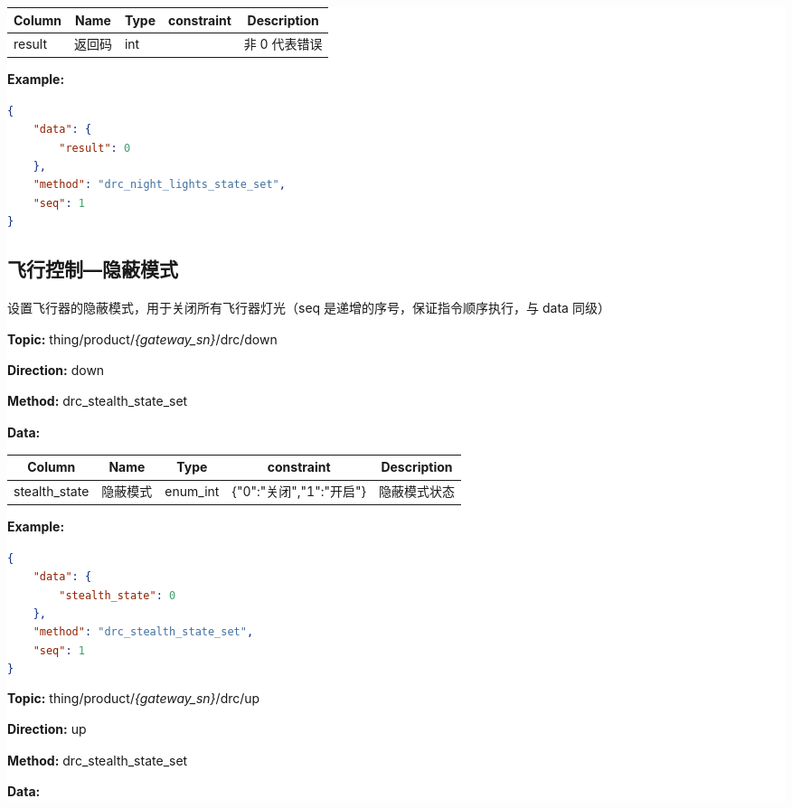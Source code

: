 |Column|Name|Type|constraint|Description|
|---|---|---|---|---|
|result|返回码|int|  |非 0 代表错误|


 

**Example:**
```json
{
	"data": {
		"result": 0
	},
	"method": "drc_night_lights_state_set",
	"seq": 1
}
```


## 飞行控制—隐蔽模式

设置飞行器的隐蔽模式，用于关闭所有飞行器灯光（seq 是递增的序号，保证指令顺序执行，与 data 同级）

**Topic:** thing/product/*{gateway_sn}*/drc/down

**Direction:** down

**Method:** drc_stealth_state_set

**Data:**

|Column|Name|Type|constraint|Description|
|---|---|---|---|---|
|stealth_state|隐蔽模式|enum_int| {&#34;0&#34;:&#34;关闭&#34;,&#34;1&#34;:&#34;开启&#34;} |隐蔽模式状态|


 



**Example:**
```json
{
	"data": {
		"stealth_state": 0
	},
	"method": "drc_stealth_state_set",
	"seq": 1
}
```



**Topic:** thing/product/*{gateway_sn}*/drc/up

**Direction:** up

**Method:** drc_stealth_state_set

**Data:**
